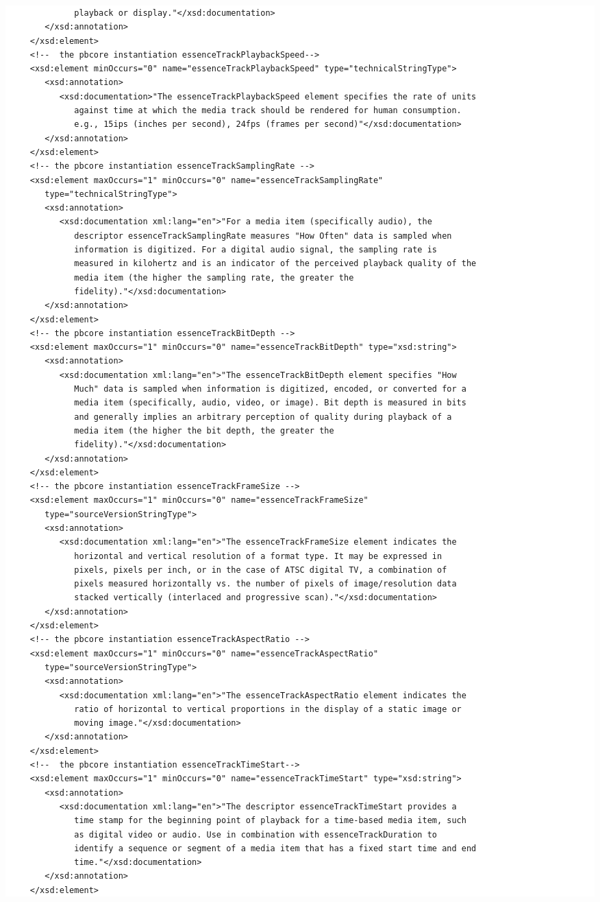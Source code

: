                   playback or display."</xsd:documentation>
            </xsd:annotation>
         </xsd:element>
         <!--  the pbcore instantiation essenceTrackPlaybackSpeed-->
         <xsd:element minOccurs="0" name="essenceTrackPlaybackSpeed" type="technicalStringType">
            <xsd:annotation>
               <xsd:documentation>"The essenceTrackPlaybackSpeed element specifies the rate of units
                  against time at which the media track should be rendered for human consumption.
                  e.g., 15ips (inches per second), 24fps (frames per second)"</xsd:documentation>
            </xsd:annotation>
         </xsd:element>
         <!-- the pbcore instantiation essenceTrackSamplingRate -->
         <xsd:element maxOccurs="1" minOccurs="0" name="essenceTrackSamplingRate"
            type="technicalStringType">
            <xsd:annotation>
               <xsd:documentation xml:lang="en">"For a media item (specifically audio), the
                  descriptor essenceTrackSamplingRate measures "How Often" data is sampled when
                  information is digitized. For a digital audio signal, the sampling rate is
                  measured in kilohertz and is an indicator of the perceived playback quality of the
                  media item (the higher the sampling rate, the greater the
                  fidelity)."</xsd:documentation>
            </xsd:annotation>
         </xsd:element>
         <!-- the pbcore instantiation essenceTrackBitDepth -->
         <xsd:element maxOccurs="1" minOccurs="0" name="essenceTrackBitDepth" type="xsd:string">
            <xsd:annotation>
               <xsd:documentation xml:lang="en">"The essenceTrackBitDepth element specifies "How
                  Much" data is sampled when information is digitized, encoded, or converted for a
                  media item (specifically, audio, video, or image). Bit depth is measured in bits
                  and generally implies an arbitrary perception of quality during playback of a
                  media item (the higher the bit depth, the greater the
                  fidelity)."</xsd:documentation>
            </xsd:annotation>
         </xsd:element>
         <!-- the pbcore instantiation essenceTrackFrameSize -->
         <xsd:element maxOccurs="1" minOccurs="0" name="essenceTrackFrameSize"
            type="sourceVersionStringType">
            <xsd:annotation>
               <xsd:documentation xml:lang="en">"The essenceTrackFrameSize element indicates the
                  horizontal and vertical resolution of a format type. It may be expressed in
                  pixels, pixels per inch, or in the case of ATSC digital TV, a combination of
                  pixels measured horizontally vs. the number of pixels of image/resolution data
                  stacked vertically (interlaced and progressive scan)."</xsd:documentation>
            </xsd:annotation>
         </xsd:element>
         <!-- the pbcore instantiation essenceTrackAspectRatio -->
         <xsd:element maxOccurs="1" minOccurs="0" name="essenceTrackAspectRatio"
            type="sourceVersionStringType">
            <xsd:annotation>
               <xsd:documentation xml:lang="en">"The essenceTrackAspectRatio element indicates the
                  ratio of horizontal to vertical proportions in the display of a static image or
                  moving image."</xsd:documentation>
            </xsd:annotation>
         </xsd:element>
         <!--  the pbcore instantiation essenceTrackTimeStart-->
         <xsd:element maxOccurs="1" minOccurs="0" name="essenceTrackTimeStart" type="xsd:string">
            <xsd:annotation>
               <xsd:documentation xml:lang="en">"The descriptor essenceTrackTimeStart provides a
                  time stamp for the beginning point of playback for a time-based media item, such
                  as digital video or audio. Use in combination with essenceTrackDuration to
                  identify a sequence or segment of a media item that has a fixed start time and end
                  time."</xsd:documentation>
            </xsd:annotation>
         </xsd:element>